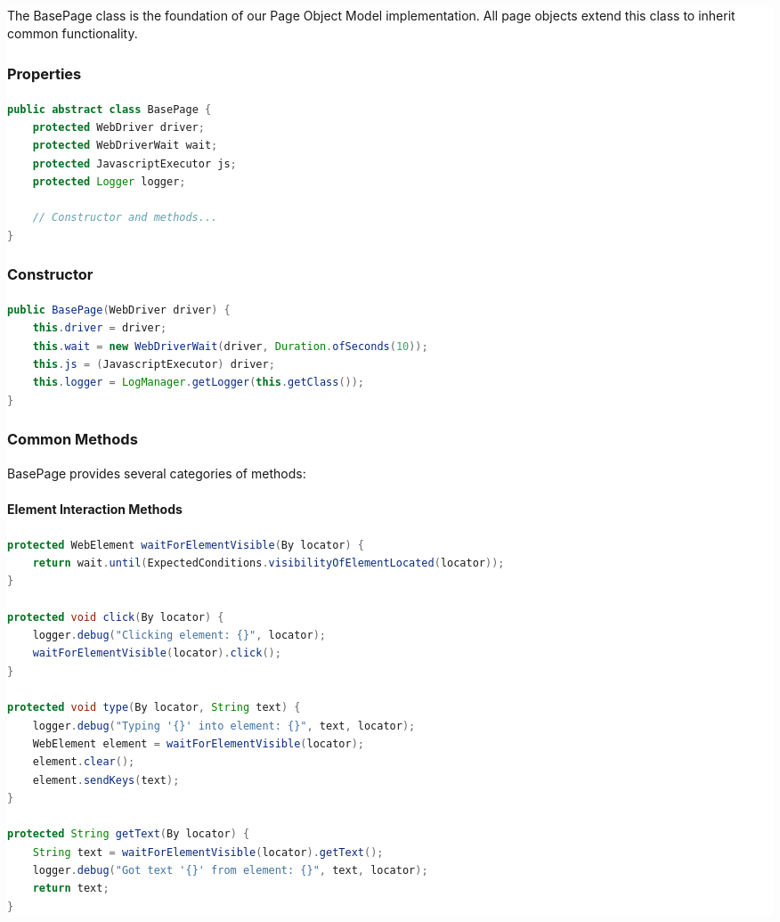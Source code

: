 The BasePage class is the foundation of our Page Object Model implementation. All page objects extend this class to inherit common functionality.

### Properties

```java
public abstract class BasePage {
    protected WebDriver driver;
    protected WebDriverWait wait;
    protected JavascriptExecutor js;
    protected Logger logger;
    
    // Constructor and methods...
}
```

### Constructor

```java
public BasePage(WebDriver driver) {
    this.driver = driver;
    this.wait = new WebDriverWait(driver, Duration.ofSeconds(10));
    this.js = (JavascriptExecutor) driver;
    this.logger = LogManager.getLogger(this.getClass());
}
```

### Common Methods

BasePage provides several categories of methods:

#### Element Interaction Methods

```java
protected WebElement waitForElementVisible(By locator) {
    return wait.until(ExpectedConditions.visibilityOfElementLocated(locator));
}

protected void click(By locator) {
    logger.debug("Clicking element: {}", locator);
    waitForElementVisible(locator).click();
}

protected void type(By locator, String text) {
    logger.debug("Typing '{}' into element: {}", text, locator);
    WebElement element = waitForElementVisible(locator);
    element.clear();
    element.sendKeys(text);
}

protected String getText(By locator) {
    String text = waitForElementVisible(locator).getText();
    logger.debug("Got text '{}' from element: {}", text, locator);
    return text;
}
```
